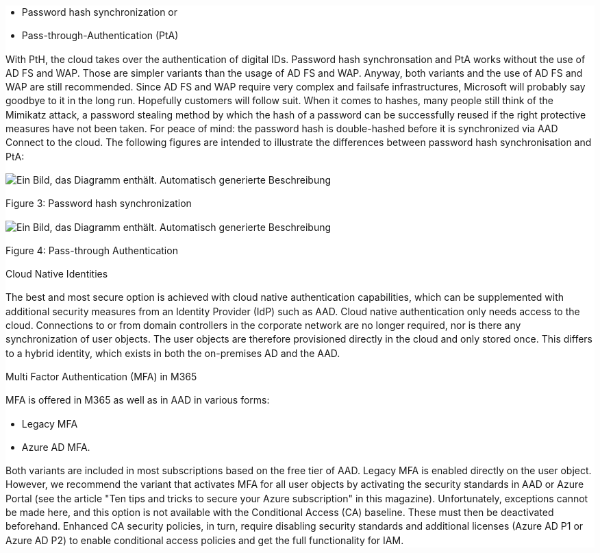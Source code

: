 -   Password hash synchronization or

-   Pass-through-Authentication (PtA)

With PtH, the cloud takes over the authentication of digital IDs.
Password hash synchronsation and PtA works without the use of AD FS and
WAP. Those are simpler variants than the usage of AD FS and WAP. Anyway,
both variants and the use of AD FS and WAP are still recommended. Since
AD FS and WAP require very complex and failsafe infrastructures,
Microsoft will probably say goodbye to it in the long run. Hopefully
customers will follow suit. When it comes to hashes, many people still
think of the Mimikatz attack, a password stealing method by which the
hash of a password can be successfully reused if the right protective
measures have not been taken. For peace of mind: the password hash is
double-hashed before it is synchronized via AAD Connect to the cloud.
The following figures are intended to illustrate the differences between
password hash synchronisation and PtA:

![Ein Bild, das Diagramm enthält. Automatisch generierte
Beschreibung](./media/image3.png)


Figure 3: Password hash synchronization

![Ein Bild, das Diagramm enthält. Automatisch generierte
Beschreibung](./media/image4.png)


Figure 4: Pass-through Authentication

Cloud Native Identities

The best and most secure option is achieved with cloud native
authentication capabilities, which can be supplemented with additional
security measures from an Identity Provider (IdP) such as AAD. Cloud
native authentication only needs access to the cloud. Connections to or
from domain controllers in the corporate network are no longer required,
nor is there any synchronization of user objects. The user objects are
therefore provisioned directly in the cloud and only stored once. This
differs to a hybrid identity, which exists in both the on-premises AD
and the AAD.

Multi Factor Authentication (MFA) in M365

MFA is offered in M365 as well as in AAD in various forms:

-   Legacy MFA

-   Azure AD MFA.

Both variants are included in most subscriptions based on the free tier
of AAD. Legacy MFA is enabled directly on the user object. However, we
recommend the variant that activates MFA for all user objects by
activating the security standards in AAD or Azure Portal (see the
article "Ten tips and tricks to secure your Azure subscription" in this
magazine). Unfortunately, exceptions cannot be made here, and this
option is not available with the Conditional Access (CA) baseline. These
must then be deactivated beforehand. Enhanced CA security policies, in
turn, require disabling security standards and additional licenses
(Azure AD P1 or Azure AD P2) to enable conditional access policies and
get the full functionality for IAM.
